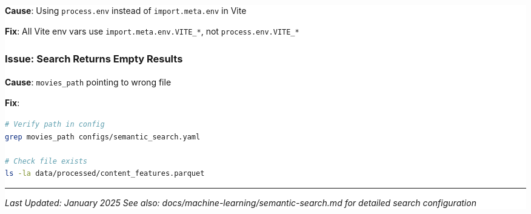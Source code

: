 **Cause**: Using `process.env` instead of `import.meta.env` in Vite

**Fix**: All Vite env vars use `import.meta.env.VITE_*`, not `process.env.VITE_*`

### Issue: Search Returns Empty Results

**Cause**: `movies_path` pointing to wrong file

**Fix**:
```bash
# Verify path in config
grep movies_path configs/semantic_search.yaml

# Check file exists
ls -la data/processed/content_features.parquet
```

---

*Last Updated: January 2025*
*See also: docs/machine-learning/semantic-search.md for detailed search configuration*
